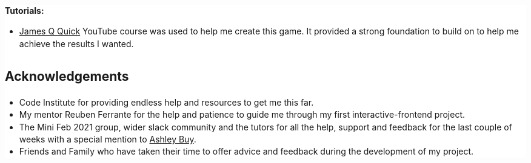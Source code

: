**Tutorials:**
  *  [James Q Quick](https://www.youtube.com/playlist?list=PLDlWc9AfQBfZIkdVaOQXi1tizJeNJipEx) YouTube course was used to help me create this game. It provided a strong foundation to build on to help me achieve the results I wanted. 

## Acknowledgements

* Code Institute for providing endless help and resources to get me this far.
* My mentor Reuben Ferrante for the help and patience to guide me through my first interactive-frontend project.
* The Mini Feb 2021 group, wider slack community and the tutors for all the help, support and feedback for the last couple of weeks with a special mention to [Ashley Buy](https://github.com/Ashb87). 
* Friends and Family who have taken their time to offer advice and feedback during the development of my project.
